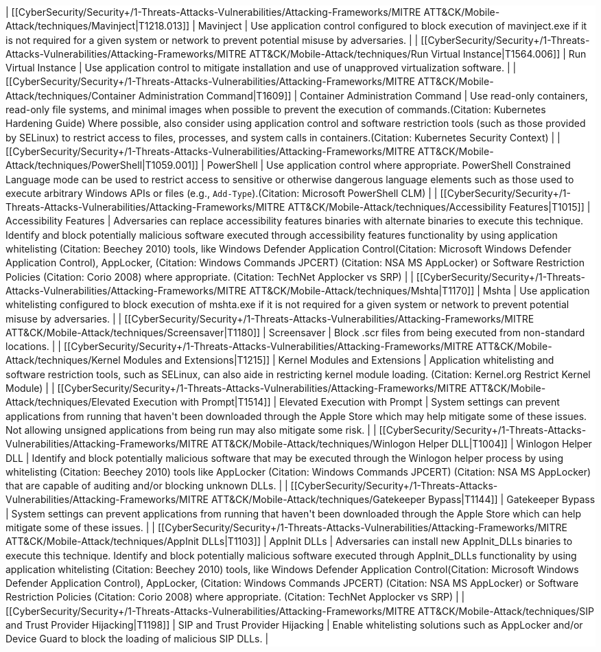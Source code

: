 | [[CyberSecurity/Security+/1-Threats-Attacks-Vulnerabilities/Attacking-Frameworks/MITRE ATT&CK/Mobile-Attack/techniques/Mavinject\|T1218.013]] | Mavinject | Use application control configured to block execution of mavinject.exe if it is not required for a given system or network to prevent potential misuse by adversaries. |
| [[CyberSecurity/Security+/1-Threats-Attacks-Vulnerabilities/Attacking-Frameworks/MITRE ATT&CK/Mobile-Attack/techniques/Run Virtual Instance\|T1564.006]] | Run Virtual Instance | Use application control to mitigate installation and use of unapproved virtualization software. |
| [[CyberSecurity/Security+/1-Threats-Attacks-Vulnerabilities/Attacking-Frameworks/MITRE ATT&CK/Mobile-Attack/techniques/Container Administration Command\|T1609]] | Container Administration Command | Use read-only containers, read-only file systems, and minimal images when possible to prevent the execution of commands.(Citation: Kubernetes Hardening Guide) Where possible, also consider using application control and software restriction tools (such as those provided by SELinux) to restrict access to files, processes, and system calls in containers.(Citation: Kubernetes Security Context) |
| [[CyberSecurity/Security+/1-Threats-Attacks-Vulnerabilities/Attacking-Frameworks/MITRE ATT&CK/Mobile-Attack/techniques/PowerShell\|T1059.001]] | PowerShell | Use application control where appropriate. PowerShell Constrained Language mode can be used to restrict access to sensitive or otherwise dangerous language elements such as those used to execute arbitrary Windows APIs or files (e.g., `Add-Type`).(Citation: Microsoft PowerShell CLM) |
| [[CyberSecurity/Security+/1-Threats-Attacks-Vulnerabilities/Attacking-Frameworks/MITRE ATT&CK/Mobile-Attack/techniques/Accessibility Features\|T1015]] | Accessibility Features | Adversaries can replace accessibility features binaries with alternate binaries to execute this technique. Identify and block potentially malicious software executed through accessibility features functionality by using application whitelisting (Citation: Beechey 2010) tools, like Windows Defender Application Control(Citation: Microsoft Windows Defender Application Control), AppLocker, (Citation: Windows Commands JPCERT) (Citation: NSA MS AppLocker) or Software Restriction Policies (Citation: Corio 2008) where appropriate. (Citation: TechNet Applocker vs SRP) |
| [[CyberSecurity/Security+/1-Threats-Attacks-Vulnerabilities/Attacking-Frameworks/MITRE ATT&CK/Mobile-Attack/techniques/Mshta\|T1170]] | Mshta | Use application whitelisting configured to block execution of mshta.exe if it is not required for a given system or network to prevent potential misuse by adversaries. |
| [[CyberSecurity/Security+/1-Threats-Attacks-Vulnerabilities/Attacking-Frameworks/MITRE ATT&CK/Mobile-Attack/techniques/Screensaver\|T1180]] | Screensaver | Block .scr files from being executed from non-standard locations. |
| [[CyberSecurity/Security+/1-Threats-Attacks-Vulnerabilities/Attacking-Frameworks/MITRE ATT&CK/Mobile-Attack/techniques/Kernel Modules and Extensions\|T1215]] | Kernel Modules and Extensions | Application whitelisting and software restriction tools, such as SELinux, can also aide in restricting kernel module loading. (Citation: Kernel.org Restrict Kernel Module) |
| [[CyberSecurity/Security+/1-Threats-Attacks-Vulnerabilities/Attacking-Frameworks/MITRE ATT&CK/Mobile-Attack/techniques/Elevated Execution with Prompt\|T1514]] | Elevated Execution with Prompt | System settings can prevent applications from running that haven't been downloaded through the Apple Store which may help mitigate some of these issues. Not allowing unsigned applications from being run may also mitigate some risk. |
| [[CyberSecurity/Security+/1-Threats-Attacks-Vulnerabilities/Attacking-Frameworks/MITRE ATT&CK/Mobile-Attack/techniques/Winlogon Helper DLL\|T1004]] | Winlogon Helper DLL | Identify and block potentially malicious software that may be executed through the Winlogon helper process by using whitelisting (Citation: Beechey 2010) tools like AppLocker (Citation: Windows Commands JPCERT) (Citation: NSA MS AppLocker) that are capable of auditing and/or blocking unknown DLLs. |
| [[CyberSecurity/Security+/1-Threats-Attacks-Vulnerabilities/Attacking-Frameworks/MITRE ATT&CK/Mobile-Attack/techniques/Gatekeeper Bypass\|T1144]] | Gatekeeper Bypass | System settings can prevent applications from running that haven't been downloaded through the Apple Store which can help mitigate some of these issues. |
| [[CyberSecurity/Security+/1-Threats-Attacks-Vulnerabilities/Attacking-Frameworks/MITRE ATT&CK/Mobile-Attack/techniques/AppInit DLLs\|T1103]] | AppInit DLLs | Adversaries can install new AppInit_DLLs binaries to execute this technique. Identify and block potentially malicious software executed through AppInit_DLLs functionality by using application whitelisting (Citation: Beechey 2010) tools, like Windows Defender Application Control(Citation: Microsoft Windows Defender Application Control), AppLocker, (Citation: Windows Commands JPCERT) (Citation: NSA MS AppLocker) or Software Restriction Policies (Citation: Corio 2008) where appropriate. (Citation: TechNet Applocker vs SRP) |
| [[CyberSecurity/Security+/1-Threats-Attacks-Vulnerabilities/Attacking-Frameworks/MITRE ATT&CK/Mobile-Attack/techniques/SIP and Trust Provider Hijacking\|T1198]] | SIP and Trust Provider Hijacking | Enable whitelisting solutions such as AppLocker and/or Device Guard to block the loading of malicious SIP DLLs. |